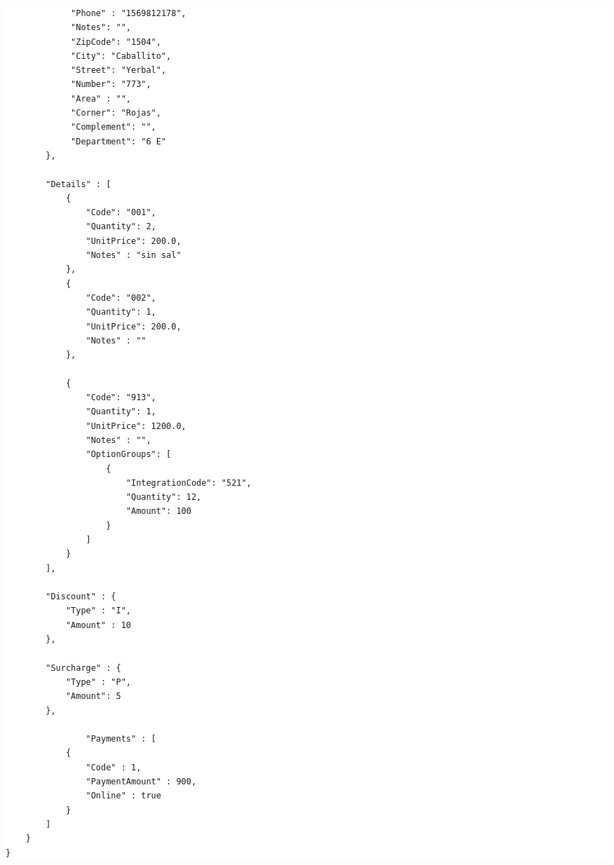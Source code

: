 ```
			 "Phone" : "1569812178",
			 "Notes": "",
			 "ZipCode": "1504",
			 "City": "Caballito",
			 "Street": "Yerbal",
			 "Number": "773",
			 "Area" : "",
			 "Corner": "Rojas",
			 "Complement": "",
			 "Department": "6 E"
		},
		
		"Details" : [
			{
				"Code": "001",
				"Quantity": 2,
				"UnitPrice": 200.0,
				"Notes" : "sin sal"
			},
			{
				"Code": "002",
				"Quantity": 1,
				"UnitPrice": 200.0,
				"Notes" : ""
			},
			
			{
				"Code": "913",
				"Quantity": 1,
				"UnitPrice": 1200.0,
				"Notes" : "",
				"OptionGroups": [
					{
						"IntegrationCode": "521",
						"Quantity": 12,
						"Amount": 100
					}
				]
			}
		],
		
		"Discount" : {
			"Type" : "I",
			"Amount" : 10
		},
		
		"Surcharge" : {
			"Type" : "P",
			"Amount": 5
		},
		
				"Payments" : [
			{
				"Code" : 1,
				"PaymentAmount" : 900,
				"Online" : true
			}
		]
	}
}

``` 
